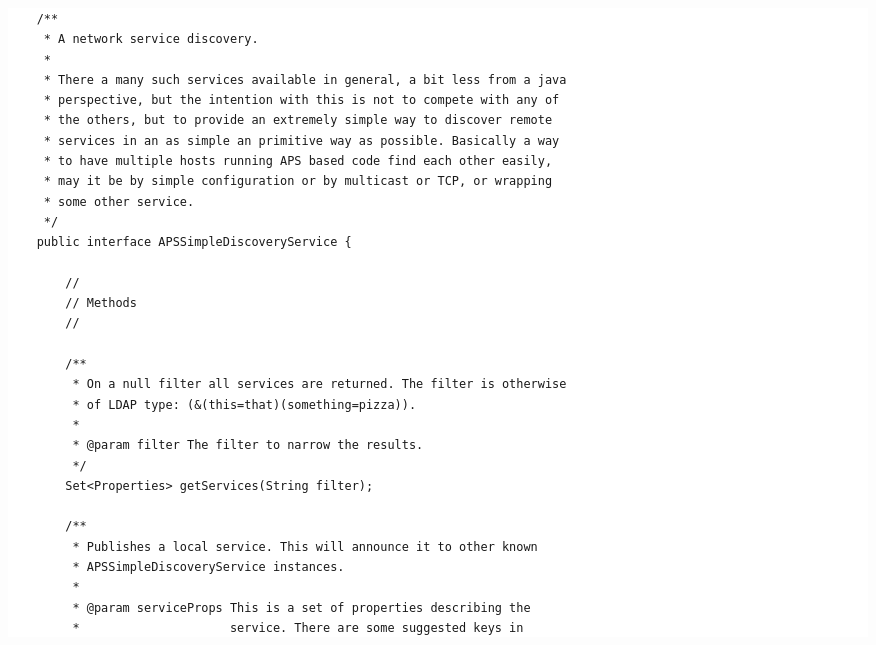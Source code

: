         /**
         * A network service discovery.
         *
         * There a many such services available in general, a bit less from a java
         * perspective, but the intention with this is not to compete with any of
         * the others, but to provide an extremely simple way to discover remote
         * services in an as simple an primitive way as possible. Basically a way
         * to have multiple hosts running APS based code find each other easily,
         * may it be by simple configuration or by multicast or TCP, or wrapping
         * some other service.
         */
        public interface APSSimpleDiscoveryService {
        
            //
            // Methods
            //
        
            /**
             * On a null filter all services are returned. The filter is otherwise
             * of LDAP type: (&(this=that)(something=pizza)).
             *
             * @param filter The filter to narrow the results.
             */
            Set<Properties> getServices(String filter);
        
            /**
             * Publishes a local service. This will announce it to other known
             * APSSimpleDiscoveryService instances.
             *
             * @param serviceProps This is a set of properties describing the
             *                     service. There are some suggested keys in
